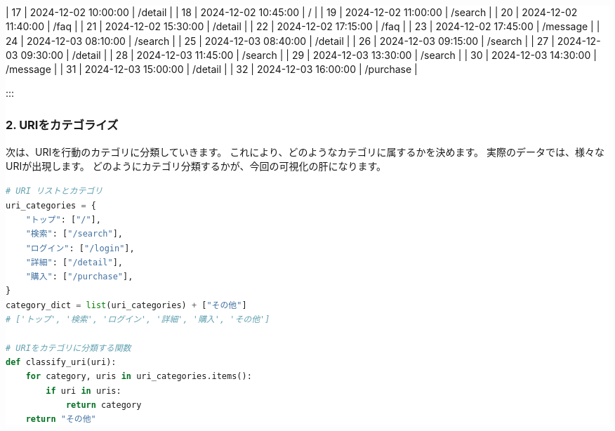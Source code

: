 | 17 | 2024-12-02 10:00:00 | /detail   |
| 18 | 2024-12-02 10:45:00 | /         |
| 19 | 2024-12-02 11:00:00 | /search   |
| 20 | 2024-12-02 11:40:00 | /faq      |
| 21 | 2024-12-02 15:30:00 | /detail   |
| 22 | 2024-12-02 17:15:00 | /faq      |
| 23 | 2024-12-02 17:45:00 | /message  |
| 24 | 2024-12-03 08:10:00 | /search   |
| 25 | 2024-12-03 08:40:00 | /detail   |
| 26 | 2024-12-03 09:15:00 | /search   |
| 27 | 2024-12-03 09:30:00 | /detail   |
| 28 | 2024-12-03 11:45:00 | /search   |
| 29 | 2024-12-03 13:30:00 | /search   |
| 30 | 2024-12-03 14:30:00 | /message  |
| 31 | 2024-12-03 15:00:00 | /detail   |
| 32 | 2024-12-03 16:00:00 | /purchase |

:::

### 2. URIをカテゴライズ

次は、URIを行動のカテゴリに分類していきます。
これにより、どのようなカテゴリに属するかを決めます。
実際のデータでは、様々なURIが出現します。
どのようにカテゴリ分類するかが、今回の可視化の肝になります。

```python
# URI リストとカテゴリ
uri_categories = {
    "トップ": ["/"],
    "検索": ["/search"],
    "ログイン": ["/login"],
    "詳細": ["/detail"],
    "購入": ["/purchase"],
}
category_dict = list(uri_categories) + ["その他"]
# ['トップ', '検索', 'ログイン', '詳細', '購入', 'その他']

# URIをカテゴリに分類する関数
def classify_uri(uri):
    for category, uris in uri_categories.items():
        if uri in uris:
            return category
    return "その他"
```
